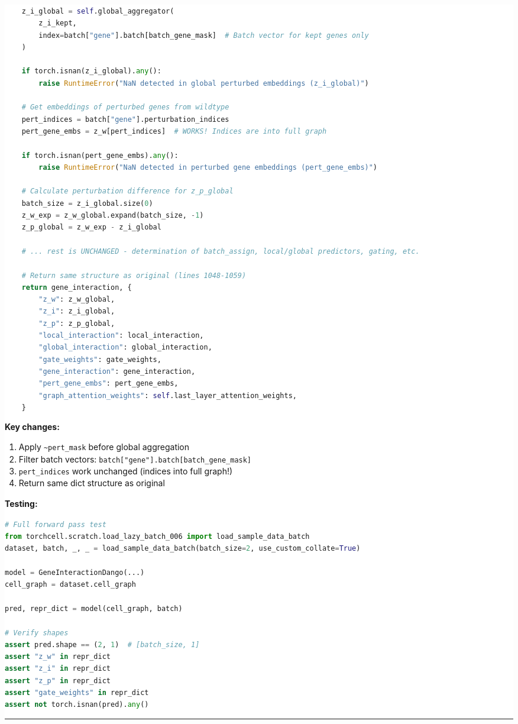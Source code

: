 ```python
    z_i_global = self.global_aggregator(
        z_i_kept,
        index=batch["gene"].batch[batch_gene_mask]  # Batch vector for kept genes only
    )

    if torch.isnan(z_i_global).any():
        raise RuntimeError("NaN detected in global perturbed embeddings (z_i_global)")

    # Get embeddings of perturbed genes from wildtype
    pert_indices = batch["gene"].perturbation_indices
    pert_gene_embs = z_w[pert_indices]  # WORKS! Indices are into full graph

    if torch.isnan(pert_gene_embs).any():
        raise RuntimeError("NaN detected in perturbed gene embeddings (pert_gene_embs)")

    # Calculate perturbation difference for z_p_global
    batch_size = z_i_global.size(0)
    z_w_exp = z_w_global.expand(batch_size, -1)
    z_p_global = z_w_exp - z_i_global

    # ... rest is UNCHANGED - determination of batch_assign, local/global predictors, gating, etc.

    # Return same structure as original (lines 1048-1059)
    return gene_interaction, {
        "z_w": z_w_global,
        "z_i": z_i_global,
        "z_p": z_p_global,
        "local_interaction": local_interaction,
        "global_interaction": global_interaction,
        "gate_weights": gate_weights,
        "gene_interaction": gene_interaction,
        "pert_gene_embs": pert_gene_embs,
        "graph_attention_weights": self.last_layer_attention_weights,
    }
```

**Key changes:**

1. Apply `~pert_mask` before global aggregation
2. Filter batch vectors: `batch["gene"].batch[batch_gene_mask]`
3. `pert_indices` work unchanged (indices into full graph!)
4. Return same dict structure as original

**Testing:**

```python
# Full forward pass test
from torchcell.scratch.load_lazy_batch_006 import load_sample_data_batch
dataset, batch, _, _ = load_sample_data_batch(batch_size=2, use_custom_collate=True)

model = GeneInteractionDango(...)
cell_graph = dataset.cell_graph

pred, repr_dict = model(cell_graph, batch)

# Verify shapes
assert pred.shape == (2, 1)  # [batch_size, 1]
assert "z_w" in repr_dict
assert "z_i" in repr_dict
assert "z_p" in repr_dict
assert "gate_weights" in repr_dict
assert not torch.isnan(pred).any()
```

---